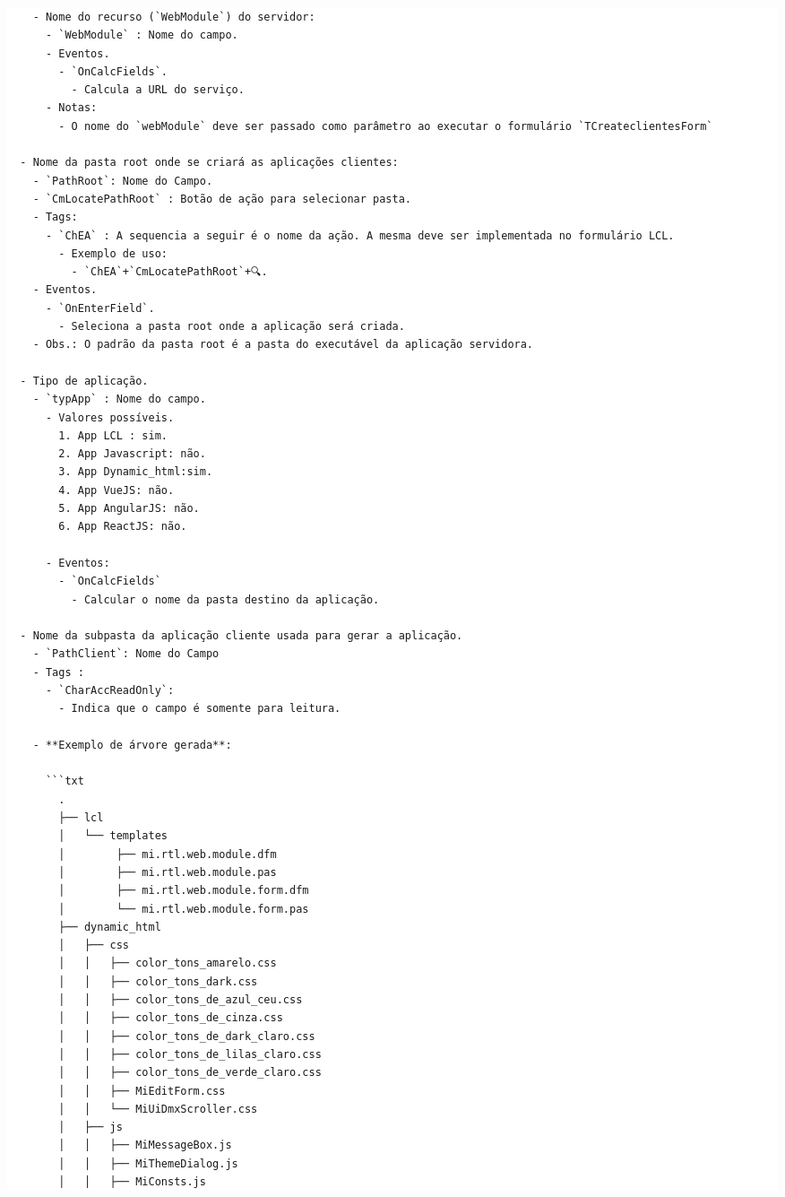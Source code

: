         - Nome do recurso (`WebModule`) do servidor:
          - `WebModule` : Nome do campo.
          - Eventos.
            - `OnCalcFields`.
              - Calcula a URL do serviço.
          - Notas:
            - O nome do `webModule` deve ser passado como parâmetro ao executar o formulário `TCreateclientesForm`

      - Nome da pasta root onde se criará as aplicações clientes:
        - `PathRoot`: Nome do Campo.
        - `CmLocatePathRoot` : Botão de ação para selecionar pasta.
        - Tags:
          - `ChEA` : A sequencia a seguir é o nome da ação. A mesma deve ser implementada no formulário LCL.
            - Exemplo de uso:
              - `ChEA`+`CmLocatePathRoot`+🔍.
        - Eventos.
          - `OnEnterField`.
            - Seleciona a pasta root onde a aplicação será criada.
        - Obs.: O padrão da pasta root é a pasta do executável da aplicação servidora.

      - Tipo de aplicação.  
        - `typApp` : Nome do campo.
          - Valores possíveis.
            1. App LCL : sim.
            2. App Javascript: não.
            3. App Dynamic_html:sim.  
            4. App VueJS: não.
            5. App AngularJS: não.
            6. App ReactJS: não.

          - Eventos:
            - `OnCalcFields`
              - Calcular o nome da pasta destino da aplicação.

      - Nome da subpasta da aplicação cliente usada para gerar a aplicação.  
        - `PathClient`: Nome do Campo
        - Tags :
          - `CharAccReadOnly`:
            - Indica que o campo é somente para leitura.

        - **Exemplo de árvore gerada**:  

          ```txt  
            .                  
            ├── lcl  
            │   └── templates  
            │        ├── mi.rtl.web.module.dfm
            │        ├── mi.rtl.web.module.pas                        
            │        ├── mi.rtl.web.module.form.dfm                        
            │        └── mi.rtl.web.module.form.pas
            ├── dynamic_html
            │   ├── css  
            │   │   ├── color_tons_amarelo.css  
            │   │   ├── color_tons_dark.css  
            │   │   ├── color_tons_de_azul_ceu.css  
            │   │   ├── color_tons_de_cinza.css  
            │   │   ├── color_tons_de_dark_claro.css  
            │   │   ├── color_tons_de_lilas_claro.css  
            │   │   ├── color_tons_de_verde_claro.css                  
            │   │   ├── MiEditForm.css                                                  
            │   │   └── MiUiDmxScroller.css  
            │   ├── js  
            │   │   ├── MiMessageBox.js  
            │   │   ├── MiThemeDialog.js  
            │   │   ├── MiConsts.js  